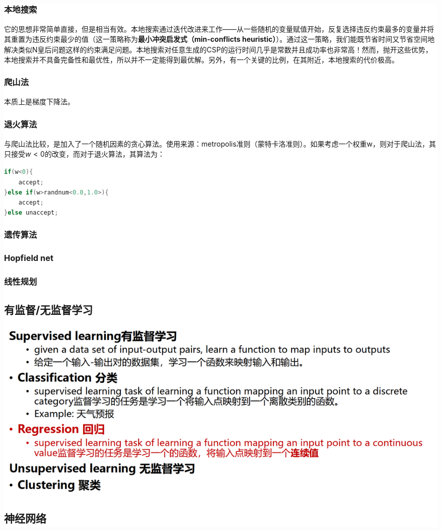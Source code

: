 ### 本地搜索

它的思想非常简单直接，但是相当有效。本地搜索通过迭代改进来工作——从一些随机的变量赋值开始，反复选择违反约束最多的变量并将其重置为违反约束最少的值（这一策略称为**最小冲突启发式（min-conflicts heuristic）**）。通过这一策略，我们能既节省时间又节省空间地解决类似N皇后问题这样的约束满足问题。本地搜索对任意生成的CSP的运行时间几乎是常数并且成功率也非常高！然而，抛开这些优势，本地搜索并不具备完备性和最优性，所以并不一定能得到最优解。另外，有一个关键的比例，在其附近，本地搜索的代价极高。

### 爬山法

本质上是梯度下降法。

### 退火算法

与爬山法比较，是加入了一个随机因素的贪心算法。使用来源：metropolis准则（蒙特卡洛准则）。如果考虑一个权重w，则对于爬山法，其只接受$w<0$的改变，而对于退火算法，其算法为：

```C++
if(w<0){
    accept;
}else if(w>randnum<0.0,1.0>){
    accept;
}else unaccept;
```

### 遗传算法

### Hopfield net

### 线性规划

## 有监督/无监督学习

![image-20230520203437347](\assets\img\posts\人工智能基础.assets\image-20230520203437347.png)

## 神经网络
